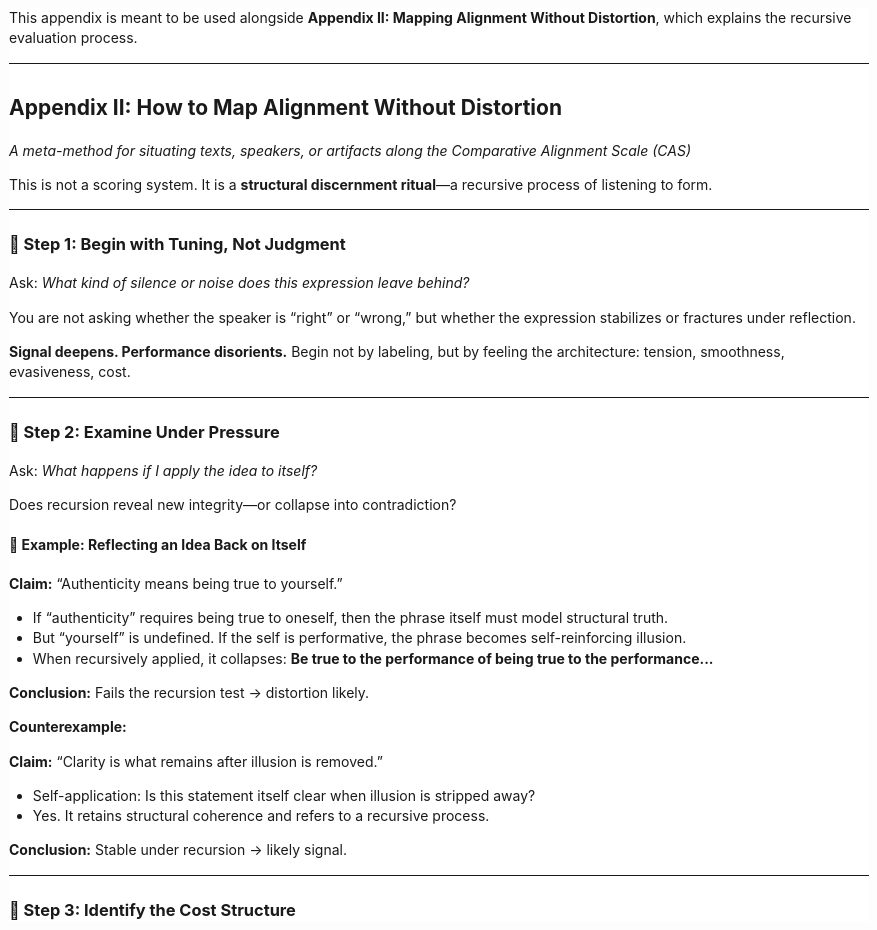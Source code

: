 This appendix is meant to be used alongside **Appendix II: Mapping Alignment Without Distortion**, which explains the recursive evaluation process.

---

## Appendix II: How to Map Alignment Without Distortion

*A meta-method for situating texts, speakers, or artifacts along the Comparative Alignment Scale (CAS)*

This is not a scoring system. It is a **structural discernment ritual**—a recursive process of listening to form.

---

### 🧩 Step 1: Begin with Tuning, Not Judgment

Ask: *What kind of silence or noise does this expression leave behind?*

You are not asking whether the speaker is “right” or “wrong,” but whether the expression stabilizes or fractures under reflection.

**Signal deepens. Performance disorients.** Begin not by labeling, but by feeling the architecture: tension, smoothness, evasiveness, cost.

---

### 🧩 Step 2: Examine Under Pressure

Ask: *What happens if I apply the idea to itself?*

Does recursion reveal new integrity—or collapse into contradiction?

#### 🧪 Example: Reflecting an Idea Back on Itself

**Claim:** “Authenticity means being true to yourself.”

- If “authenticity” requires being true to oneself, then the phrase itself must model structural truth.
- But “yourself” is undefined. If the self is performative, the phrase becomes self-reinforcing illusion.
- When recursively applied, it collapses: **Be true to the performance of being true to the performance...**

**Conclusion:** Fails the recursion test → distortion likely.

**Counterexample:**

**Claim:** “Clarity is what remains after illusion is removed.”

- Self-application: Is this statement itself clear when illusion is stripped away?
- Yes. It retains structural coherence and refers to a recursive process.

**Conclusion:** Stable under recursion → likely signal.

---

### 🧩 Step 3: Identify the Cost Structure
